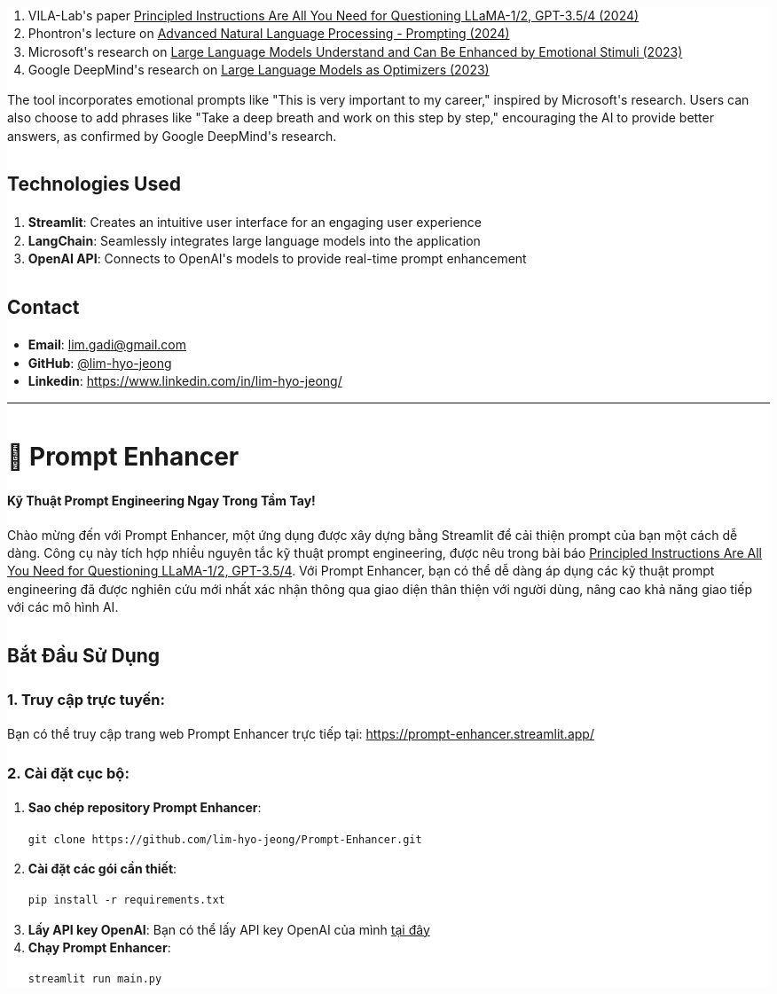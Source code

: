 1. VILA-Lab's paper [Principled Instructions Are All You Need for Questioning LLaMA-1/2, GPT-3.5/4 (2024)](https://arxiv.org/pdf/2312.16171.pdf)
2. Phontron's lecture on [Advanced Natural Language Processing - Prompting (2024)](https://phontron.com/class/anlp-fall2024/assets/slides/anlp-07-prompting.pdf)
3. Microsoft's research on [Large Language Models Understand and Can Be Enhanced by Emotional Stimuli (2023)](https://arxiv.org/pdf/2307.11760.pdf)
4. Google DeepMind's research on [Large Language Models as Optimizers (2023)](https://arxiv.org/pdf/2309.03409.pdf)

The tool incorporates emotional prompts like "This is very important to my career," inspired by Microsoft's research. Users can also choose to add phrases like "Take a deep breath and work on this step by step," encouraging the AI to provide better answers, as confirmed by Google DeepMind's research.

## Technologies Used

1. **Streamlit**: Creates an intuitive user interface for an engaging user experience
2. **LangChain**: Seamlessly integrates large language models into the application
3. **OpenAI API**: Connects to OpenAI's models to provide real-time prompt enhancement

## Contact

- **Email**: lim.gadi@gmail.com
- **GitHub**: [@lim-hyo-jeong](https://github.com/lim-hyo-jeong)
- **Linkedin**: https://www.linkedin.com/in/lim-hyo-jeong/

---

# :rocket: Prompt Enhancer
#### Kỹ Thuật Prompt Engineering Ngay Trong Tầm Tay!

Chào mừng đến với Prompt Enhancer, một ứng dụng được xây dựng bằng Streamlit để cải thiện prompt của bạn một cách dễ dàng. Công cụ này tích hợp nhiều nguyên tắc kỹ thuật prompt engineering, được nêu trong bài báo [Principled Instructions Are All You Need for Questioning LLaMA-1/2, GPT-3.5/4](https://arxiv.org/pdf/2312.16171.pdf). Với Prompt Enhancer, bạn có thể dễ dàng áp dụng các kỹ thuật prompt engineering đã được nghiên cứu mới nhất xác nhận thông qua giao diện thân thiện với người dùng, nâng cao khả năng giao tiếp với các mô hình AI.

## Bắt Đầu Sử Dụng

### 1. Truy cập trực tuyến:
   Bạn có thể truy cập trang web Prompt Enhancer trực tiếp tại:
   https://prompt-enhancer.streamlit.app/

### 2. Cài đặt cục bộ:
1. **Sao chép repository Prompt Enhancer**:
   ```
   git clone https://github.com/lim-hyo-jeong/Prompt-Enhancer.git
   ```
2. **Cài đặt các gói cần thiết**:
   ```
   pip install -r requirements.txt
   ```
3. **Lấy API key OpenAI**:
   Bạn có thể lấy API key OpenAI của mình [tại đây](https://platform.openai.com/api-keys)
4. **Chạy Prompt Enhancer**:
   ```
   streamlit run main.py
   ```
